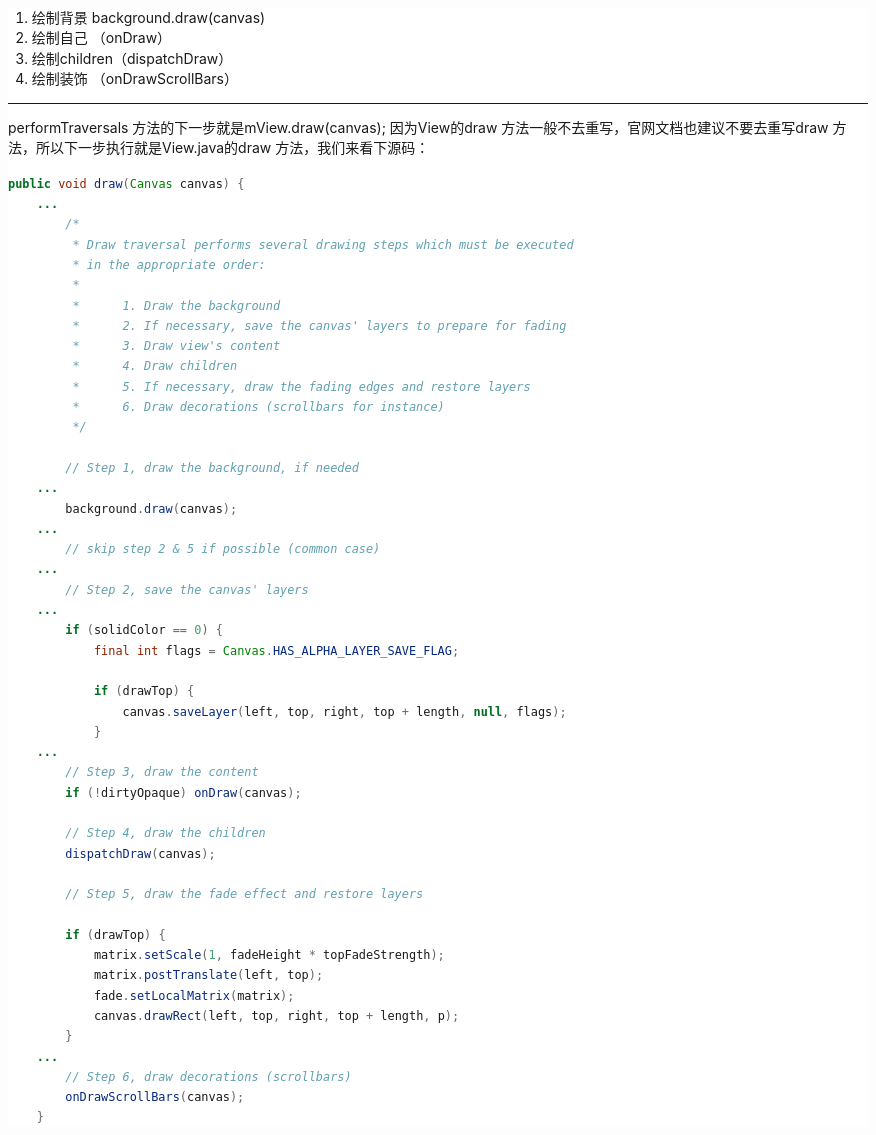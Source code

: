 1. 绘制背景 background.draw(canvas)
2. 绘制自己 （onDraw）
3. 绘制children（dispatchDraw）
4. 绘制装饰 （onDrawScrollBars）

------

performTraversals 方法的下一步就是mView.draw(canvas); 因为View的draw 方法一般不去重写，官网文档也建议不要去重写draw 方法，所以下一步执行就是View.java的draw 方法，我们来看下源码：

```java
public void draw(Canvas canvas) {
    ...
        /*
         * Draw traversal performs several drawing steps which must be executed
         * in the appropriate order:
         *
         *      1. Draw the background
         *      2. If necessary, save the canvas' layers to prepare for fading
         *      3. Draw view's content
         *      4. Draw children
         *      5. If necessary, draw the fading edges and restore layers
         *      6. Draw decorations (scrollbars for instance)
         */

        // Step 1, draw the background, if needed
    ...
        background.draw(canvas);
    ...
        // skip step 2 & 5 if possible (common case)
    ...
        // Step 2, save the canvas' layers
    ...
        if (solidColor == 0) {
            final int flags = Canvas.HAS_ALPHA_LAYER_SAVE_FLAG;

            if (drawTop) {
                canvas.saveLayer(left, top, right, top + length, null, flags);
            }
    ...
        // Step 3, draw the content
        if (!dirtyOpaque) onDraw(canvas);

        // Step 4, draw the children
        dispatchDraw(canvas);

        // Step 5, draw the fade effect and restore layers

        if (drawTop) {
            matrix.setScale(1, fadeHeight * topFadeStrength);
            matrix.postTranslate(left, top);
            fade.setLocalMatrix(matrix);
            canvas.drawRect(left, top, right, top + length, p);
        }
    ...
        // Step 6, draw decorations (scrollbars)
        onDrawScrollBars(canvas);
    }
```
